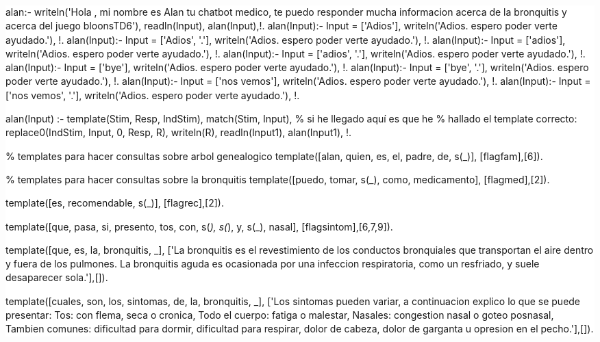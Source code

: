 alan:-	writeln('Hola , mi nombre es  Alan tu  chatbot medico,
	te puedo responder mucha informacion acerca de la bronquitis
	y acerca del juego bloonsTD6'),
	readln(Input),
	alan(Input),!.
alan(Input):- Input = ['Adios'],
	writeln('Adios. espero poder verte ayudado.'), !.
alan(Input):- Input = ['Adios', '.'],
	writeln('Adios. espero poder verte ayudado.'), !.
alan(Input):- Input = ['adios'],
	writeln('Adios. espero poder verte ayudado.'), !.
alan(Input):- Input = ['adios', '.'],
	writeln('Adios. espero poder verte ayudado.'), !.
alan(Input):- Input = ['bye'],
	writeln('Adios. espero poder verte ayudado.'), !.
alan(Input):- Input = ['bye', '.'],
	writeln('Adios. espero poder verte ayudado.'), !.
alan(Input):- Input = ['nos vemos'],
	writeln('Adios. espero poder verte ayudado.'), !.
alan(Input):- Input = ['nos vemos', '.'],
	writeln('Adios. espero poder verte ayudado.'), !.

alan(Input) :-
	template(Stim, Resp, IndStim),
	match(Stim, Input),
	% si he llegado aquí es que he
	% hallado el template correcto:
	replace0(IndStim, Input, 0, Resp, R),
	writeln(R),
	readln(Input1),
	alan(Input1), !.



% templates para hacer consultas sobre arbol genealogico
template([alan, quien, es, el, padre, de, s(_)], [flagfam],[6]).



% templates para hacer consultas sobre la bronquitis
template([puedo, tomar, s(_), como, medicamento], [flagmed],[2]).

template([es, recomendable, s(_)], [flagrec],[2]).

template([que, pasa, si, presento, tos, con, s(_), s(_), y, s(_), nasal], [flagsintom],[6,7,9]).

template([que, es, la, bronquitis, _], 
	['La bronquitis es el revestimiento de los conductos bronquiales que transportan 
	el aire dentro y fuera de los pulmones.	La bronquitis aguda es ocasionada por una 
	infeccion respiratoria, como un resfriado, y suele desaparecer sola.'],[]).

template([cuales, son, los, sintomas, de, la, bronquitis, _], 
	['Los sintomas pueden variar, a continuacion explico lo que se puede presentar:
	Tos: con flema, seca o cronica,
	Todo el cuerpo: fatiga o malestar,
	Nasales: congestion nasal o goteo posnasal,
	Tambien comunes: dificultad para dormir, dificultad para respirar,
	dolor de cabeza, dolor de garganta u opresion en el pecho.'],[]).
